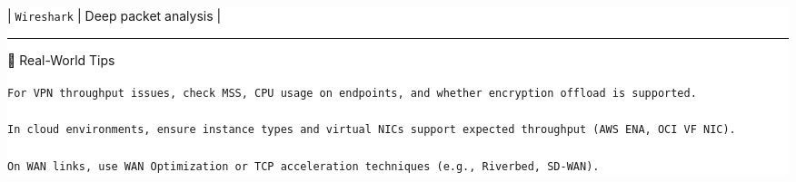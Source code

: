 | `Wireshark` | Deep packet analysis                 |

---

🧯 Real-World Tips

    For VPN throughput issues, check MSS, CPU usage on endpoints, and whether encryption offload is supported.

    In cloud environments, ensure instance types and virtual NICs support expected throughput (AWS ENA, OCI VF NIC).

    On WAN links, use WAN Optimization or TCP acceleration techniques (e.g., Riverbed, SD-WAN).
